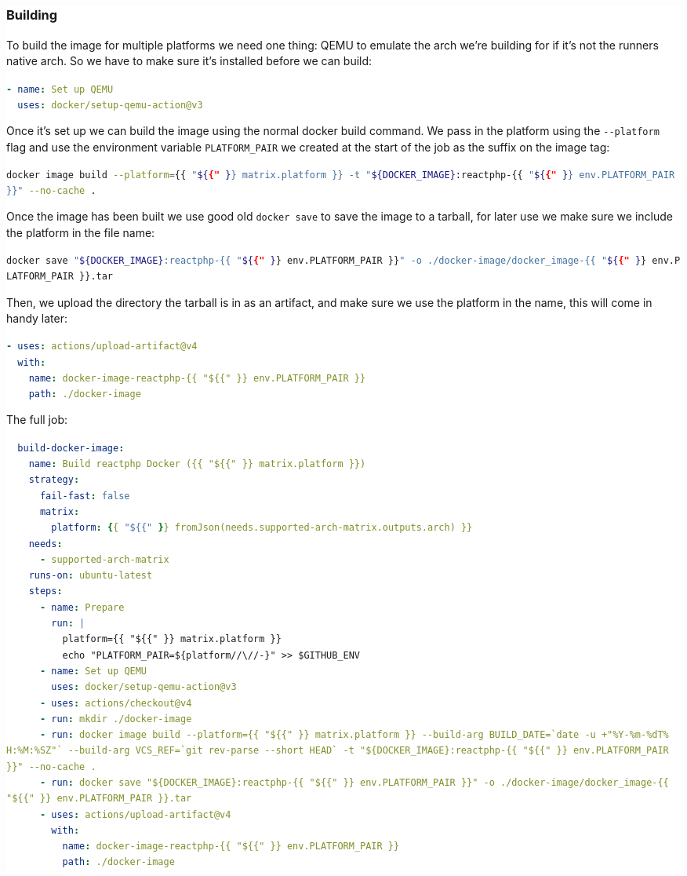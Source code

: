 ### Building

To build the image for multiple platforms we need one thing: QEMU to emulate the arch we’re building for if it’s not the runners native arch. So we have to make sure it’s installed before we can build:

```yaml
- name: Set up QEMU
  uses: docker/setup-qemu-action@v3
```

Once it’s set up we can build the image using the normal docker build command. We pass in the platform using the `--platform` flag and use the environment variable `PLATFORM_PAIR` we created at the start of the job as the suffix on the image tag:

```bash
docker image build --platform={{ "${{" }} matrix.platform }} -t "${DOCKER_IMAGE}:reactphp-{{ "${{" }} env.PLATFORM_PAIR }}" --no-cache .
```

Once the image has been built we use good old `docker save` to save the image to a tarball, for later use we make sure we include the platform in the file name:

```bash
docker save "${DOCKER_IMAGE}:reactphp-{{ "${{" }} env.PLATFORM_PAIR }}" -o ./docker-image/docker_image-{{ "${{" }} env.PLATFORM_PAIR }}.tar
```

Then, we upload the directory the tarball is in as an artifact, and make sure we use the platform in the name, this will come in handy later:

```yaml
- uses: actions/upload-artifact@v4
  with:
    name: docker-image-reactphp-{{ "${{" }} env.PLATFORM_PAIR }}
    path: ./docker-image
```

The full job:

```yaml
  build-docker-image:
    name: Build reactphp Docker ({{ "${{" }} matrix.platform }})
    strategy:
      fail-fast: false
      matrix:
        platform: {{ "${{" }} fromJson(needs.supported-arch-matrix.outputs.arch) }}
    needs:
      - supported-arch-matrix
    runs-on: ubuntu-latest
    steps:
      - name: Prepare
        run: |
          platform={{ "${{" }} matrix.platform }}
          echo "PLATFORM_PAIR=${platform//\//-}" >> $GITHUB_ENV
      - name: Set up QEMU
        uses: docker/setup-qemu-action@v3
      - uses: actions/checkout@v4
      - run: mkdir ./docker-image
      - run: docker image build --platform={{ "${{" }} matrix.platform }} --build-arg BUILD_DATE=`date -u +"%Y-%m-%dT%H:%M:%SZ"` --build-arg VCS_REF=`git rev-parse --short HEAD` -t "${DOCKER_IMAGE}:reactphp-{{ "${{" }} env.PLATFORM_PAIR }}" --no-cache .
      - run: docker save "${DOCKER_IMAGE}:reactphp-{{ "${{" }} env.PLATFORM_PAIR }}" -o ./docker-image/docker_image-{{ "${{" }} env.PLATFORM_PAIR }}.tar
      - uses: actions/upload-artifact@v4
        with:
          name: docker-image-reactphp-{{ "${{" }} env.PLATFORM_PAIR }}
          path: ./docker-image
```
